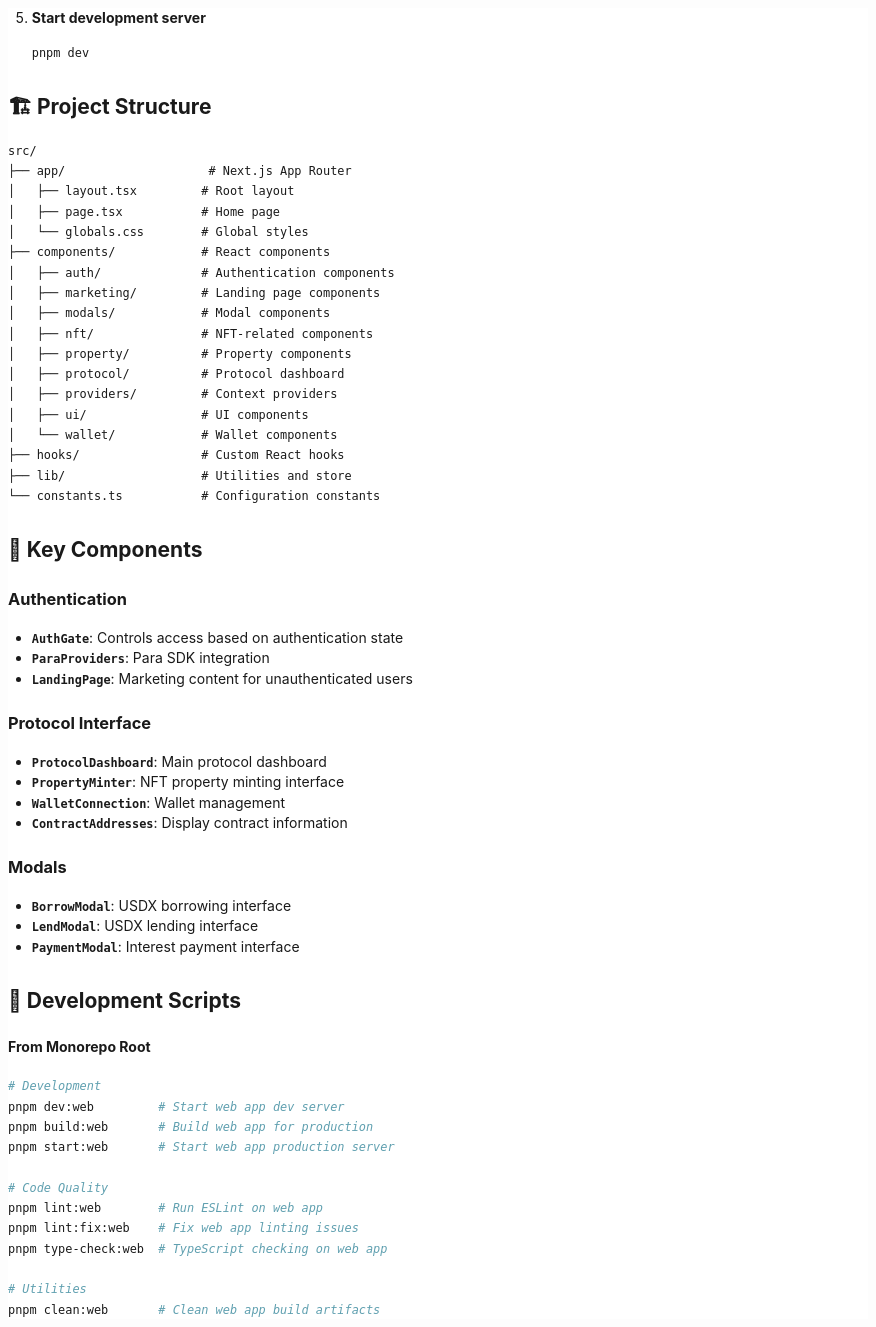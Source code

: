 5. **Start development server**
   ```bash
   pnpm dev
   ```

## 🏗️ Project Structure

```
src/
├── app/                    # Next.js App Router
│   ├── layout.tsx         # Root layout
│   ├── page.tsx           # Home page
│   └── globals.css        # Global styles
├── components/            # React components
│   ├── auth/              # Authentication components
│   ├── marketing/         # Landing page components
│   ├── modals/            # Modal components
│   ├── nft/               # NFT-related components
│   ├── property/          # Property components
│   ├── protocol/          # Protocol dashboard
│   ├── providers/         # Context providers
│   ├── ui/                # UI components
│   └── wallet/            # Wallet components
├── hooks/                 # Custom React hooks
├── lib/                   # Utilities and store
└── constants.ts           # Configuration constants
```

## 🧩 Key Components

### Authentication
- **`AuthGate`**: Controls access based on authentication state
- **`ParaProviders`**: Para SDK integration
- **`LandingPage`**: Marketing content for unauthenticated users

### Protocol Interface
- **`ProtocolDashboard`**: Main protocol dashboard
- **`PropertyMinter`**: NFT property minting interface
- **`WalletConnection`**: Wallet management
- **`ContractAddresses`**: Display contract information

### Modals
- **`BorrowModal`**: USDX borrowing interface
- **`LendModal`**: USDX lending interface
- **`PaymentModal`**: Interest payment interface

## 🔧 Development Scripts

#### From Monorepo Root
```bash
# Development
pnpm dev:web         # Start web app dev server
pnpm build:web       # Build web app for production
pnpm start:web       # Start web app production server

# Code Quality
pnpm lint:web        # Run ESLint on web app
pnpm lint:fix:web    # Fix web app linting issues
pnpm type-check:web  # TypeScript checking on web app

# Utilities
pnpm clean:web       # Clean web app build artifacts
```